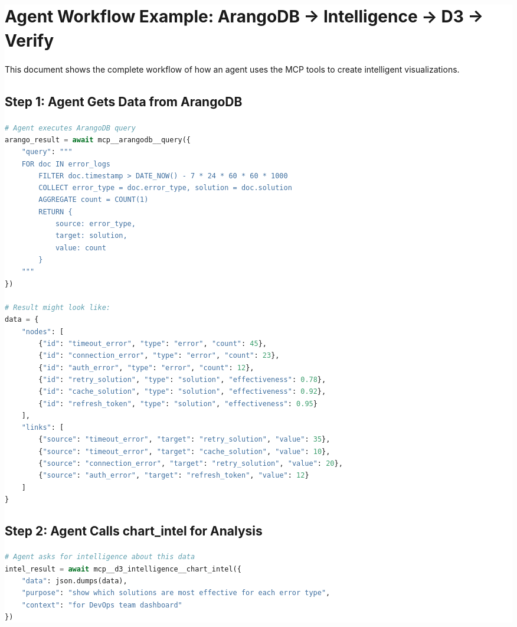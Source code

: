 # Agent Workflow Example: ArangoDB → Intelligence → D3 → Verify

This document shows the complete workflow of how an agent uses the MCP tools to create intelligent visualizations.

## Step 1: Agent Gets Data from ArangoDB

```python
# Agent executes ArangoDB query
arango_result = await mcp__arangodb__query({
    "query": """
    FOR doc IN error_logs
        FILTER doc.timestamp > DATE_NOW() - 7 * 24 * 60 * 60 * 1000
        COLLECT error_type = doc.error_type, solution = doc.solution
        AGGREGATE count = COUNT(1)
        RETURN {
            source: error_type,
            target: solution,
            value: count
        }
    """
})

# Result might look like:
data = {
    "nodes": [
        {"id": "timeout_error", "type": "error", "count": 45},
        {"id": "connection_error", "type": "error", "count": 23},
        {"id": "auth_error", "type": "error", "count": 12},
        {"id": "retry_solution", "type": "solution", "effectiveness": 0.78},
        {"id": "cache_solution", "type": "solution", "effectiveness": 0.92},
        {"id": "refresh_token", "type": "solution", "effectiveness": 0.95}
    ],
    "links": [
        {"source": "timeout_error", "target": "retry_solution", "value": 35},
        {"source": "timeout_error", "target": "cache_solution", "value": 10},
        {"source": "connection_error", "target": "retry_solution", "value": 20},
        {"source": "auth_error", "target": "refresh_token", "value": 12}
    ]
}
```

## Step 2: Agent Calls chart_intel for Analysis

```python
# Agent asks for intelligence about this data
intel_result = await mcp__d3_intelligence__chart_intel({
    "data": json.dumps(data),
    "purpose": "show which solutions are most effective for each error type",
    "context": "for DevOps team dashboard"
})
```
